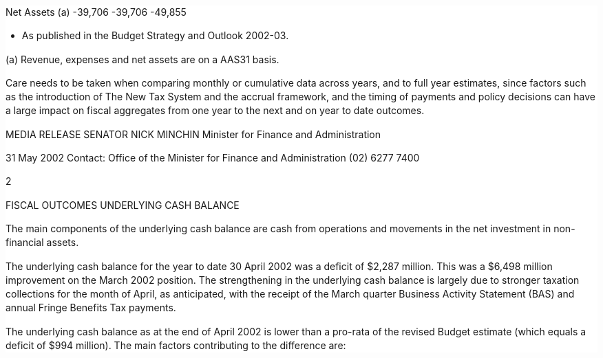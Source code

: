 Net Assets (a) -39,706 -39,706 -49,855

 * As published in the Budget Strategy and Outlook 2002-03.

 (a) Revenue, expenses and net assets are on a AAS31 basis.

  

  

  

  

  

  



  

  



  

  

  

  

  

  

  

  

  

  







  Care needs to be taken when comparing monthly or cumulative data across years, and to full year estimates, since factors such as the introduction of The New Tax System and the accrual framework, and the timing of  payments and policy decisions can have a large impact on fiscal aggregates from one year to the next and on year to date outcomes.

  MEDIA RELEASE SENATOR NICK MINCHIN Minister for Finance and Administration

  31 May 2002 Contact: Office of the Minister for Finance and Administration (02) 6277 7400

  2

  FISCAL OUTCOMES UNDERLYING CASH BALANCE

  The  main  components  of  the  underlying  cash  balance  are  cash  from  operations  and  movements  in  the  net investment in non-financial assets.

  The underlying cash balance for the year to date 30 April 2002 was a deficit of $2,287 million. This was a $6,498 million improvement on the March 2002 position. The strengthening in the underlying cash balance is largely due to  stronger  taxation  collections  for  the  month  of  April,  as  anticipated,  with  the  receipt  of  the  March  quarter Business Activity Statement (BAS) and annual Fringe Benefits Tax payments.

  The underlying cash balance as at the end of April 2002 is lower than a pro-rata of the revised Budget estimate (which equals a deficit of $994 million).  The main factors contributing to the difference are:

